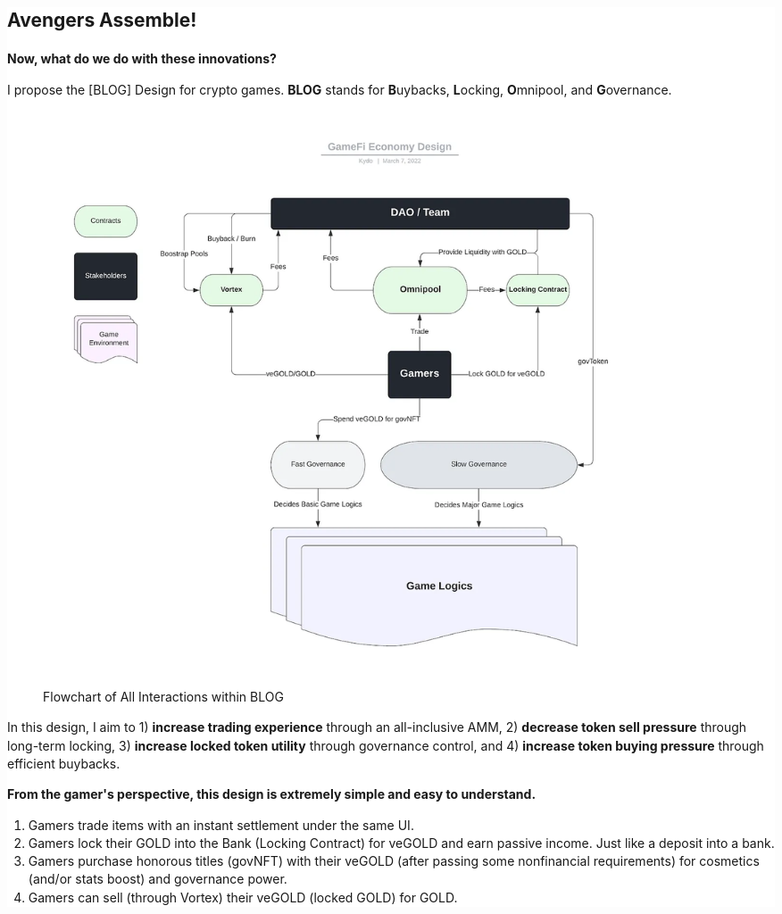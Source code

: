 ## Avengers Assemble!

**Now, what do we do with these innovations?**

I propose the \[BLOG] Design for crypto games. **BLOG** stands for **B**uybacks, **L**ocking, **O**mnipool, and **G**overnance.

<figure><img src="../../.gitbook/assets/image (46).png" alt=""><figcaption><p>Flowchart of All Interactions within BLOG</p></figcaption></figure>

In this design, I aim to 1) **increase trading experience** through an all-inclusive AMM, 2) **decrease token sell pressure** through long-term locking, 3) **increase locked token utility** through governance control, and 4) **increase token buying pressure** through efficient buybacks.

**From the gamer's perspective, this design is extremely simple and easy to understand.**

1. Gamers trade items with an instant settlement under the same UI.
2. Gamers lock their GOLD into the Bank (Locking Contract) for veGOLD and earn passive income. Just like a deposit into a bank.
3. Gamers purchase honorous titles (govNFT) with their veGOLD (after passing some nonfinancial requirements) for cosmetics (and/or stats boost) and governance power.&#x20;
4. Gamers can sell (through Vortex) their veGOLD (locked GOLD) for GOLD.

